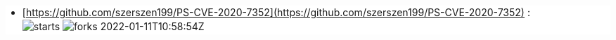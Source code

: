 - [https://github.com/szerszen199/PS-CVE-2020-7352](https://github.com/szerszen199/PS-CVE-2020-7352) :  
![starts](https://img.shields.io/github/stars/szerszen199/PS-CVE-2020-7352.svg) 
![forks](https://img.shields.io/github/forks/szerszen199/PS-CVE-2020-7352.svg) 
2022-01-11T10:58:54Z

